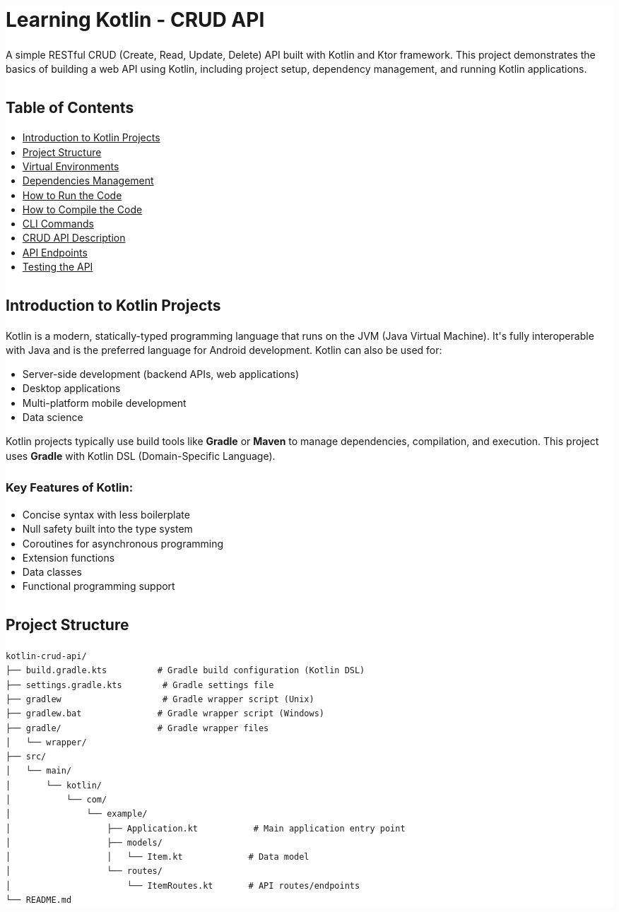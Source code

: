 # Learning Kotlin - CRUD API

A simple RESTful CRUD (Create, Read, Update, Delete) API built with Kotlin and Ktor framework. This project demonstrates the basics of building a web API using Kotlin, including project setup, dependency management, and running Kotlin applications.

## Table of Contents

- [Introduction to Kotlin Projects](#introduction-to-kotlin-projects)
- [Project Structure](#project-structure)
- [Virtual Environments](#virtual-environments)
- [Dependencies Management](#dependencies-management)
- [How to Run the Code](#how-to-run-the-code)
- [How to Compile the Code](#how-to-compile-the-code)
- [CLI Commands](#cli-commands)
- [CRUD API Description](#crud-api-description)
- [API Endpoints](#api-endpoints)
- [Testing the API](#testing-the-api)

## Introduction to Kotlin Projects

Kotlin is a modern, statically-typed programming language that runs on the JVM (Java Virtual Machine). It's fully interoperable with Java and is the preferred language for Android development. Kotlin can also be used for:

- Server-side development (backend APIs, web applications)
- Desktop applications
- Multi-platform mobile development
- Data science

Kotlin projects typically use build tools like **Gradle** or **Maven** to manage dependencies, compilation, and execution. This project uses **Gradle** with Kotlin DSL (Domain-Specific Language).

### Key Features of Kotlin:
- Concise syntax with less boilerplate
- Null safety built into the type system
- Coroutines for asynchronous programming
- Extension functions
- Data classes
- Functional programming support

## Project Structure

```
kotlin-crud-api/
├── build.gradle.kts          # Gradle build configuration (Kotlin DSL)
├── settings.gradle.kts        # Gradle settings file
├── gradlew                    # Gradle wrapper script (Unix)
├── gradlew.bat               # Gradle wrapper script (Windows)
├── gradle/                   # Gradle wrapper files
│   └── wrapper/
├── src/
│   └── main/
│       └── kotlin/
│           └── com/
│               └── example/
│                   ├── Application.kt           # Main application entry point
│                   ├── models/
│                   │   └── Item.kt             # Data model
│                   └── routes/
│                       └── ItemRoutes.kt       # API routes/endpoints
└── README.md
```
